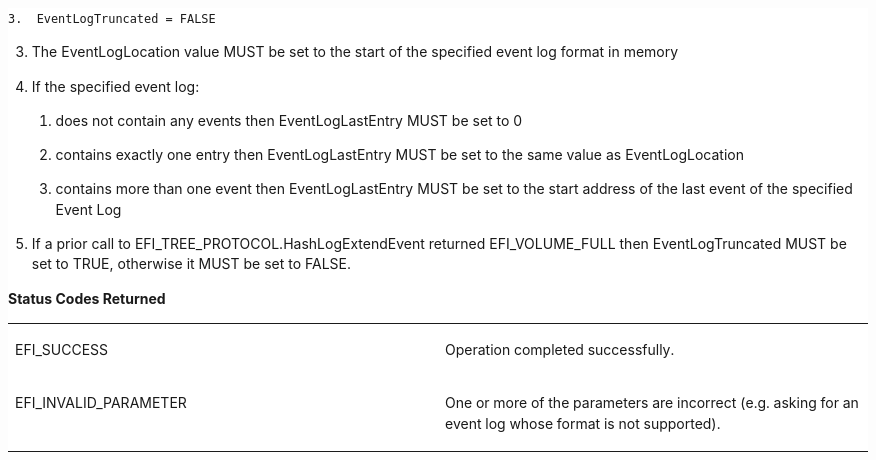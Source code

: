 
    3.  EventLogTruncated = FALSE



3.  The EventLogLocation value MUST be set to the start of the specified event log format in memory



4.  If the specified event log:



    1.  does not contain any events then EventLogLastEntry MUST be set to 0



    2.  contains exactly one entry then EventLogLastEntry MUST be set to the same value as EventLogLocation



    3.  contains more than one event then EventLogLastEntry MUST be set to the start address of the last event of the specified Event Log



5.  If a prior call to EFI\_TREE\_PROTOCOL.HashLogExtendEvent returned EFI\_VOLUME\_FULL then EventLogTruncated MUST be set to TRUE, otherwise it MUST be set to FALSE.



**Status Codes Returned**



<table>

<colgroup>

<col width="50%" />

<col width="50%" />

</colgroup>

<tbody>

<tr class="odd">

<td><p>EFI_SUCCESS</p></td>

<td><p>Operation completed successfully.</p></td>

</tr>

<tr class="even">

<td><p>EFI_INVALID_PARAMETER</p></td>

<td><p>One or more of the parameters are incorrect (e.g. asking for an event log whose format is not supported).</p></td>

</tr>

</tbody>

</table>

